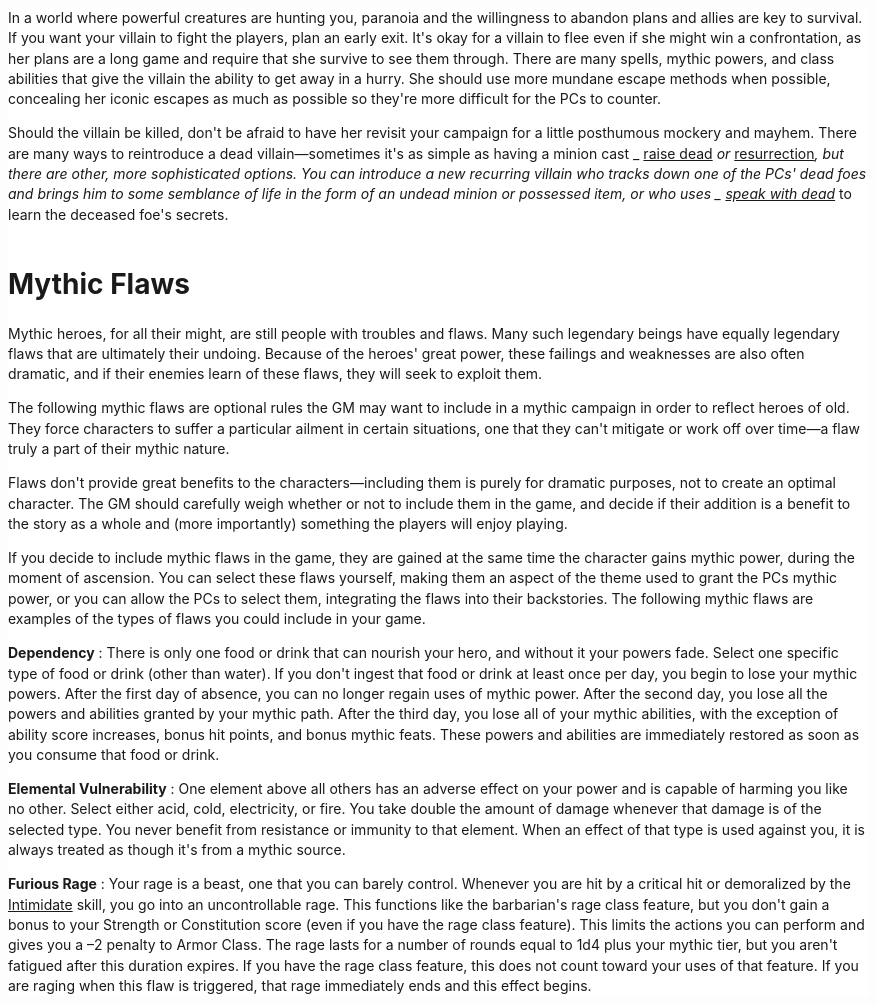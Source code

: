 In a world where powerful creatures are hunting you, paranoia and the willingness to abandon plans and allies are key to survival. If you want your villain to fight the players, plan an early exit. It's okay for a villain to flee even if she might win a confrontation, as her plans are a long game and require that she survive to see them through. There are many spells, mythic powers, and class abilities that give the villain the ability to get away in a hurry. She should use more mundane escape methods when possible, concealing her iconic escapes as much as possible so they're more difficult for the PCs to counter.

Should the villain be killed, don't be afraid to have her revisit your campaign for a little posthumous mockery and mayhem. There are many ways to reintroduce a dead villain—sometimes it's as simple as having a minion cast _ [raise dead](spells_dir/raiseDead#_raise-dead) _or_ [resurrection](spells_dir/resurrection#_resurrection)_, but there are other, more sophisticated options. You can introduce a new recurring villain who tracks down one of the PCs' dead foes and brings him to some semblance of life in the form of an undead minion or possessed item, or who uses _ [speak with dead](spells_dir/speakWithDead#_speak-with-dead)_ to learn the deceased foe's secrets.

# Mythic Flaws

Mythic heroes, for all their might, are still people with troubles and flaws. Many such legendary beings have equally legendary flaws that are ultimately their undoing. Because of the heroes' great power, these failings and weaknesses are also often dramatic, and if their enemies learn of these flaws, they will seek to exploit them.

The following mythic flaws are optional rules the GM may want to include in a mythic campaign in order to reflect heroes of old. They force characters to suffer a particular ailment in certain situations, one that they can't mitigate or work off over time—a flaw truly a part of their mythic nature.

Flaws don't provide great benefits to the characters—including them is purely for dramatic purposes, not to create an optimal character. The GM should carefully weigh whether or not to include them in the game, and decide if their addition is a benefit to the story as a whole and (more importantly) something the players will enjoy playing.

If you decide to include mythic flaws in the game, they are gained at the same time the character gains mythic power, during the moment of ascension. You can select these flaws yourself, making them an aspect of the theme used to grant the PCs mythic power, or you can allow the PCs to select them, integrating the flaws into their backstories. The following mythic flaws are examples of the types of flaws you could include in your game.

**Dependency** : There is only one food or drink that can nourish your hero, and without it your powers fade. Select one specific type of food or drink (other than water). If you don't ingest that food or drink at least once per day, you begin to lose your mythic powers. After the first day of absence, you can no longer regain uses of mythic power. After the second day, you lose all the powers and abilities granted by your mythic path. After the third day, you lose all of your mythic abilities, with the exception of ability score increases, bonus hit points, and bonus mythic feats. These powers and abilities are immediately restored as soon as you consume that food or drink.

**Elemental Vulnerability** : One element above all others has an adverse effect on your power and is capable of harming you like no other. Select either acid, cold, electricity, or fire. You take double the amount of damage whenever that damage is of the selected type. You never benefit from resistance or immunity to that element. When an effect of that type is used against you, it is always treated as though it's from a mythic source.

**Furious Rage** : Your rage is a beast, one that you can barely control. Whenever you are hit by a critical hit or demoralized by the [Intimidate](skills_dir/intimidate#_intimidate) skill, you go into an uncontrollable rage. This functions like the barbarian's rage class feature, but you don't gain a bonus to your Strength or Constitution score (even if you have the rage class feature). This limits the actions you can perform and gives you a –2 penalty to Armor Class. The rage lasts for a number of rounds equal to 1d4 plus your mythic tier, but you aren't fatigued after this duration expires. If you have the rage class feature, this does not count toward your uses of that feature. If you are raging when this flaw is triggered, that rage immediately ends and this effect begins.
